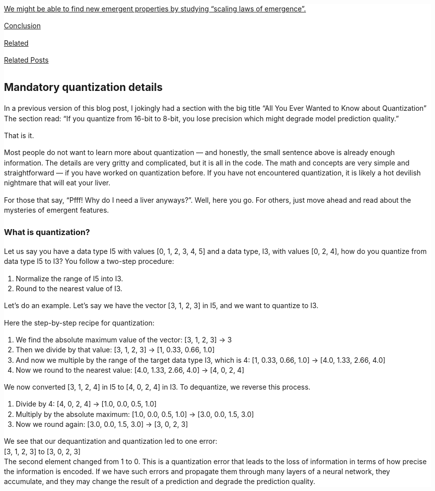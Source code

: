 [We might be able to find new emergent properties by studying “scaling laws of emergence”.](https://timdettmers.com/2022/08/17/llm-int8-and-emergent-features/#We_might_be_able_to_find_new_emergent_properties_by_studying_scaling_laws_of_emergence)

[Conclusion](https://timdettmers.com/2022/08/17/llm-int8-and-emergent-features/#Conclusion)

[Related](https://timdettmers.com/2022/08/17/llm-int8-and-emergent-features/#Related)

[Related Posts](https://timdettmers.com/2022/08/17/llm-int8-and-emergent-features/#Related_Posts)

## Mandatory quantization details

In a previous version of this blog post, I jokingly had a section with the big title “All You Ever Wanted to Know about Quantization” The section read: “If you quantize from 16-bit to 8-bit, you lose precision which might degrade model prediction quality.”

That is it.

Most people do not want to learn more about quantization — and honestly, the small sentence above is already enough information. The details are very gritty and complicated, but it is all in the code. The math and concepts are very simple and straightforward — if you have worked on quantization before. If you have not encountered quantization, it is likely a hot devilish nightmare that will eat your liver. 

For those that say, “Pfff! Why do I need a liver anyways?”. Well, here you go. For others, just move ahead and read about the mysteries of emergent features.

### What is quantization?

Let us say you have a data type I5 with values [0, 1, 2, 3, 4, 5] and a data type, I3, with values [0, 2, 4], how do you quantize from data type I5 to I3? You follow a two-step procedure:

1. Normalize the range of I5 into I3.
2. Round to the nearest value of I3.

Let’s do an example. Let’s say we have the vector [3, 1, 2, 3] in I5, and we want to quantize to I3.

Here the step-by-step recipe for quantization:

1. We find the absolute maximum value of the vector: [3, 1, 2, 3] -> 3
2. Then we divide by that value: [3, 1, 2, 3] -> [1, 0.33, 0.66, 1.0]
3. And now we multiple by the range of the target data type I3, which is 4: [1, 0.33, 0.66, 1.0] -> [4.0, 1.33, 2.66, 4.0]
4. Now we round to the nearest value: [4.0, 1.33, 2.66, 4.0] -> [4, 0, 2, 4]

We now converted [3, 1, 2, 4] in I5 to [4, 0, 2, 4] in I3. To dequantize, we reverse this process.

1. Divide by 4: [4, 0, 2, 4] -> [1.0, 0.0, 0.5, 1.0]
2. Multiply by the absolute maximum: [1.0, 0.0, 0.5, 1.0] -> [3.0, 0.0, 1.5, 3.0]
3. Now we round again: [3.0, 0.0, 1.5, 3.0] -> [3, 0, 2, 3]

We see that our dequantization and quantization led to one error:  
[3, 1, 2, 3] to [3, 0, 2, 3]  
The second element changed from 1 to 0. This is a quantization error that leads to the loss of information in terms of how precise the information is encoded. If we have such errors and propagate them through many layers of a neural network, they accumulate, and they may change the result of a prediction and degrade the prediction quality.
